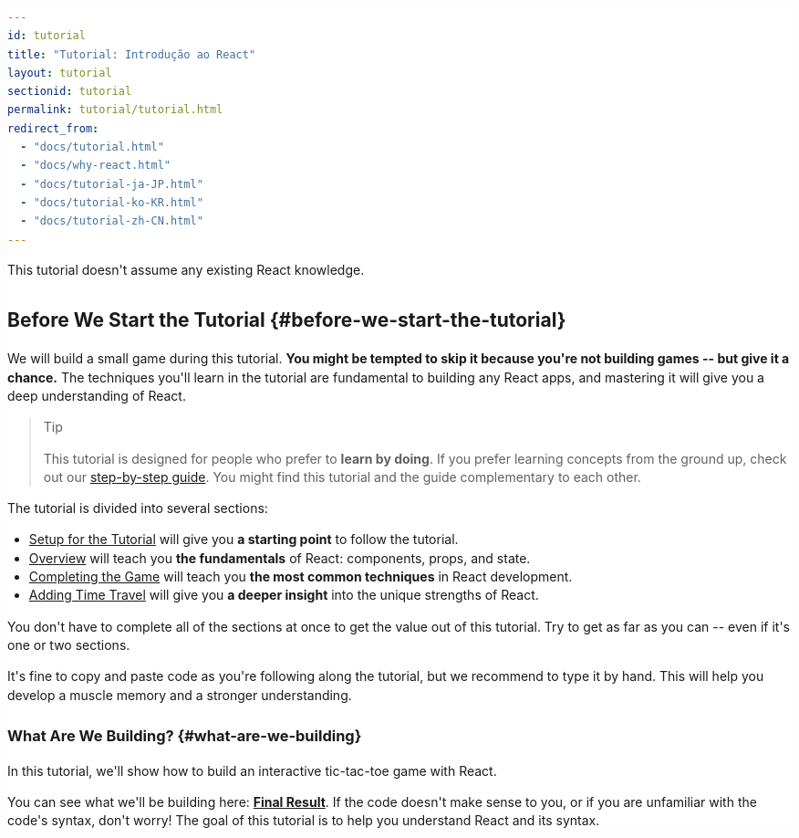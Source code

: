 ```yaml
---
id: tutorial
title: "Tutorial: Introdução ao React"
layout: tutorial
sectionid: tutorial
permalink: tutorial/tutorial.html
redirect_from:
  - "docs/tutorial.html"
  - "docs/why-react.html"
  - "docs/tutorial-ja-JP.html"
  - "docs/tutorial-ko-KR.html"
  - "docs/tutorial-zh-CN.html"
---
```


This tutorial doesn't assume any existing React knowledge.

## Before We Start the Tutorial {#before-we-start-the-tutorial}

We will build a small game during this tutorial. **You might be tempted to skip it because you're not building games -- but give it a chance.** The techniques you'll learn in the tutorial are fundamental to building any React apps, and mastering it will give you a deep understanding of React.

>Tip
>
>This tutorial is designed for people who prefer to **learn by doing**. If you prefer learning concepts from the ground up, check out our [step-by-step guide](/docs/hello-world.html). You might find this tutorial and the guide complementary to each other.

The tutorial is divided into several sections:

* [Setup for the Tutorial](#setup-for-the-tutorial) will give you **a starting point** to follow the tutorial.
* [Overview](#overview) will teach you **the fundamentals** of React: components, props, and state.
* [Completing the Game](#completing-the-game) will teach you **the most common techniques** in React development.
* [Adding Time Travel](#adding-time-travel) will give you **a deeper insight** into the unique strengths of React.

You don't have to complete all of the sections at once to get the value out of this tutorial. Try to get as far as you can -- even if it's one or two sections.

It's fine to copy and paste code as you're following along the tutorial, but we recommend to type it by hand. This will help you develop a muscle memory and a stronger understanding.

### What Are We Building? {#what-are-we-building}

In this tutorial, we'll show how to build an interactive tic-tac-toe game with React.

You can see what we'll be building here: **[Final Result](https://codepen.io/gaearon/pen/gWWZgR?editors=0010)**. If the code doesn't make sense to you, or if you are unfamiliar with the code's syntax, don't worry! The goal of this tutorial is to help you understand React and its syntax.
